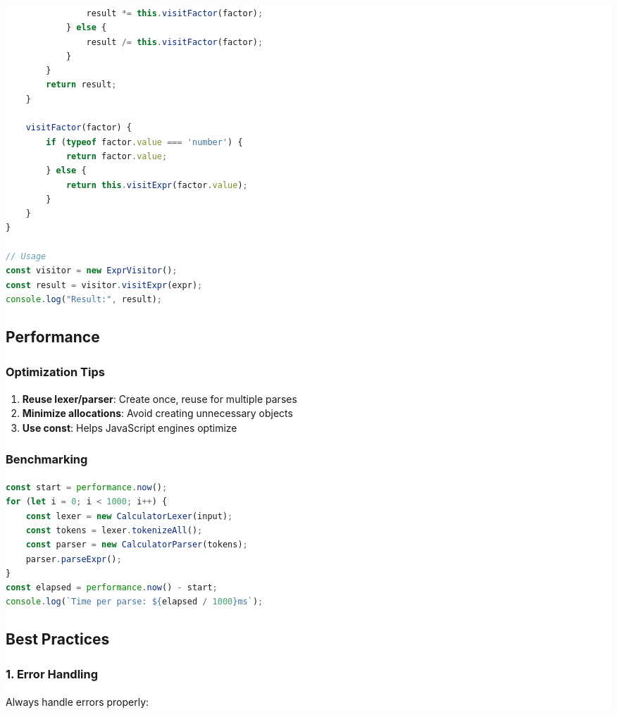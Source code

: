 ```javascript
                result *= this.visitFactor(factor);
            } else {
                result /= this.visitFactor(factor);
            }
        }
        return result;
    }
    
    visitFactor(factor) {
        if (typeof factor.value === 'number') {
            return factor.value;
        } else {
            return this.visitExpr(factor.value);
        }
    }
}

// Usage
const visitor = new ExprVisitor();
const result = visitor.visitExpr(expr);
console.log("Result:", result);
```

## Performance

### Optimization Tips

1. **Reuse lexer/parser**: Create once, reuse for multiple parses
2. **Minimize allocations**: Avoid creating unnecessary objects
3. **Use const**: Helps JavaScript engines optimize

### Benchmarking

```javascript
const start = performance.now();
for (let i = 0; i < 1000; i++) {
    const lexer = new CalculatorLexer(input);
    const tokens = lexer.tokenizeAll();
    const parser = new CalculatorParser(tokens);
    parser.parseExpr();
}
const elapsed = performance.now() - start;
console.log(`Time per parse: ${elapsed / 1000}ms`);
```

## Best Practices

### 1. Error Handling

Always handle errors properly:
